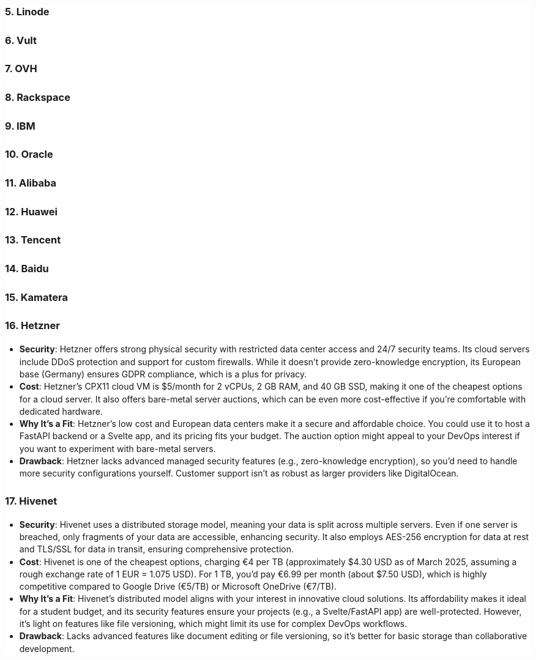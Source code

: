 ### 5. Linode
### 6. Vult
### 7. OVH
### 8. Rackspace
### 9. IBM
### 10. Oracle
### 11. Alibaba
### 12. Huawei
### 13. Tencent
### 14. Baidu
### 15. Kamatera
### 16. Hetzner
- **Security**: Hetzner offers strong physical security with restricted data center access and 24/7 security teams. Its cloud servers include DDoS protection and support for custom firewalls. While it doesn’t provide zero-knowledge encryption, its European base (Germany) ensures GDPR compliance, which is a plus for privacy.
- **Cost**: Hetzner’s CPX11 cloud VM is $5/month for 2 vCPUs, 2 GB RAM, and 40 GB SSD, making it one of the cheapest options for a cloud server. It also offers bare-metal server auctions, which can be even more cost-effective if you’re comfortable with dedicated hardware.
- **Why It’s a Fit**: Hetzner’s low cost and European data centers make it a secure and affordable choice. You could use it to host a FastAPI backend or a Svelte app, and its pricing fits your budget. The auction option might appeal to your DevOps interest if you want to experiment with bare-metal servers.
- **Drawback**: Hetzner lacks advanced managed security features (e.g., zero-knowledge encryption), so you’d need to handle more security configurations yourself. Customer support isn’t as robust as larger providers like DigitalOcean.

### 17. Hivenet
- **Security**: Hivenet uses a distributed storage model, meaning your data is split across multiple servers. Even if one server is breached, only fragments of your data are accessible, enhancing security. It also employs AES-256 encryption for data at rest and TLS/SSL for data in transit, ensuring comprehensive protection.
- **Cost**: Hivenet is one of the cheapest options, charging €4 per TB (approximately $4.30 USD as of March 2025, assuming a rough exchange rate of 1 EUR = 1.075 USD). For 1 TB, you’d pay €6.99 per month (about $7.50 USD), which is highly competitive compared to Google Drive (€5/TB) or Microsoft OneDrive (€7/TB).
- **Why It’s a Fit**: Hivenet’s distributed model aligns with your interest in innovative cloud solutions. Its affordability makes it ideal for a student budget, and its security features ensure your projects (e.g., a Svelte/FastAPI app) are well-protected. However, it’s light on features like file versioning, which might limit its use for complex DevOps workflows.
- **Drawback**: Lacks advanced features like document editing or file versioning, so it’s better for basic storage than collaborative development.
